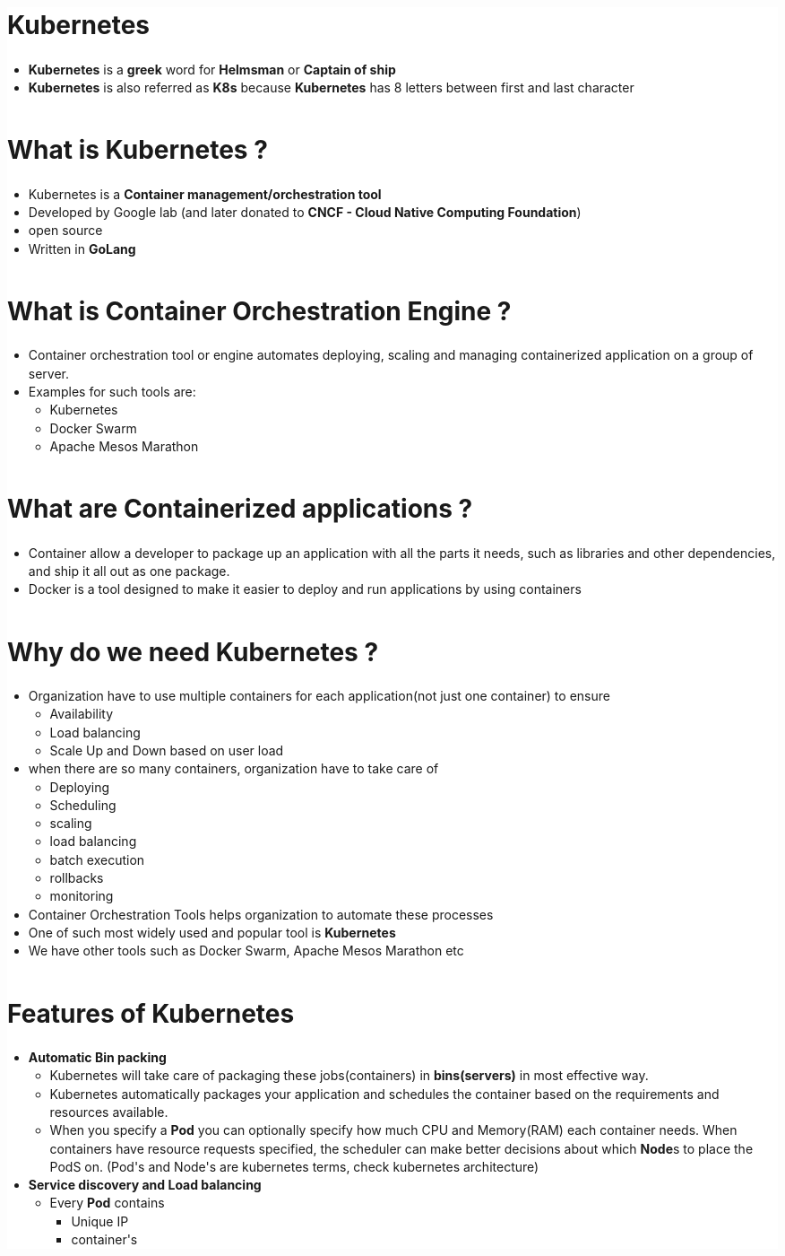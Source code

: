 # Kubernetes 

-   **Kubernetes** is a **greek** word for **Helmsman** or **Captain of ship**
-   **Kubernetes** is also referred as **K8s** because **Kubernetes** has 8 letters between first and last character

#   What is Kubernetes ?
-   Kubernetes is a **Container management/orchestration tool**
-   Developed by Google lab (and later donated to **CNCF - Cloud Native Computing Foundation**)
-   open source
-   Written in **GoLang**

#   What is Container Orchestration Engine ?
-   Container orchestration tool or engine automates deploying, scaling and managing containerized application on a group of server.
-   Examples for such tools are:
    -   Kubernetes
    -   Docker Swarm
    -   Apache Mesos Marathon

#   What are Containerized applications ?
-   Container allow a developer to package up an application with all the parts it needs, such as libraries and other dependencies, and ship it all out as one package.
-   Docker is a tool designed to make it easier to deploy and run applications by using containers

#   Why do we need Kubernetes ?
-   Organization have to use multiple containers for each application(not just one container) to ensure
    -   Availability
    -   Load balancing
    -   Scale Up and Down based on user load
-   when there are so many containers, organization have to take care of 
    -   Deploying
    -   Scheduling
    -   scaling
    -   load balancing
    -   batch execution
    -   rollbacks
    -   monitoring
-   Container Orchestration Tools helps organization to automate these processes
-   One of such most widely used and popular tool is **Kubernetes**
-   We have other tools such as Docker Swarm, Apache Mesos Marathon etc

#   Features of Kubernetes
-   **Automatic Bin packing**
    -   Kubernetes will take care of packaging these jobs(containers) in **bins(servers)** in most effective way.
    -   Kubernetes automatically packages your application and schedules the container based on the requirements and resources available.
    -   When you specify a **Pod** you can optionally specify how much CPU and Memory(RAM) each container needs. When containers have resource requests specified, the scheduler can make better decisions about which **Node**s to place the PodS on. (Pod's and Node's are kubernetes terms, check kubernetes architecture)    
-   **Service discovery and Load balancing**
    -   Every **Pod** contains
        -   Unique IP
        -   container's